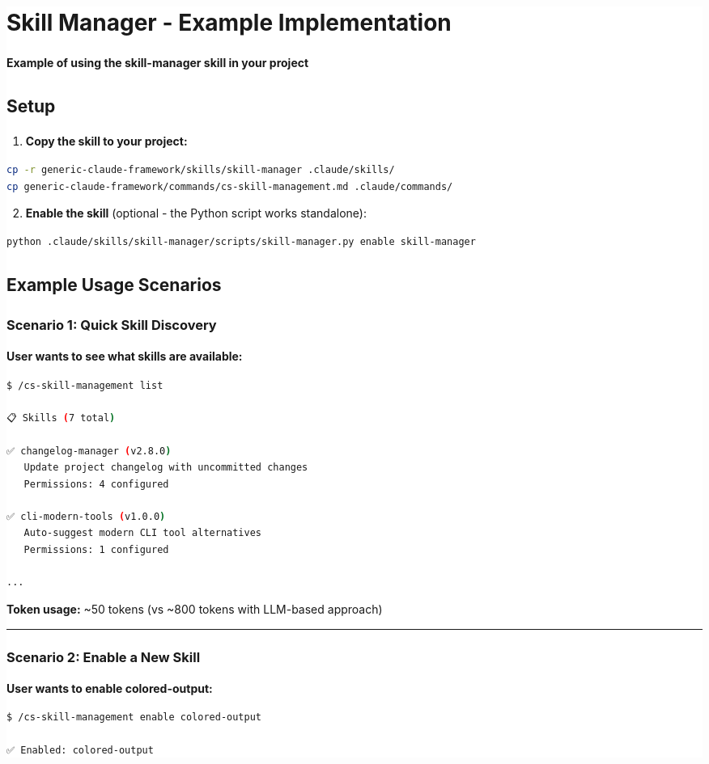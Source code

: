 # Skill Manager - Example Implementation

**Example of using the skill-manager skill in your project**

## Setup

1. **Copy the skill to your project:**

```bash
cp -r generic-claude-framework/skills/skill-manager .claude/skills/
cp generic-claude-framework/commands/cs-skill-management.md .claude/commands/
```

2. **Enable the skill** (optional - the Python script works standalone):

```bash
python .claude/skills/skill-manager/scripts/skill-manager.py enable skill-manager
```

## Example Usage Scenarios

### Scenario 1: Quick Skill Discovery

**User wants to see what skills are available:**

```bash
$ /cs-skill-management list

📋 Skills (7 total)

✅ changelog-manager (v2.8.0)
   Update project changelog with uncommitted changes
   Permissions: 4 configured

✅ cli-modern-tools (v1.0.0)
   Auto-suggest modern CLI tool alternatives
   Permissions: 1 configured

...
```

**Token usage:** ~50 tokens (vs ~800 tokens with LLM-based approach)

---

### Scenario 2: Enable a New Skill

**User wants to enable colored-output:**

```bash
$ /cs-skill-management enable colored-output

✅ Enabled: colored-output
```
